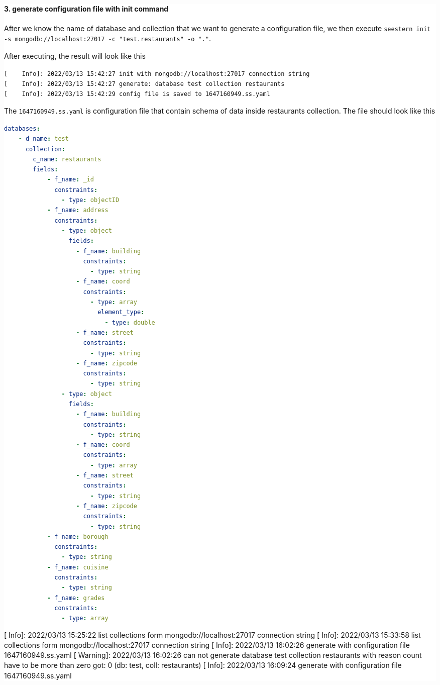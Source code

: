 #### 3. generate configuration file with init command

After we know the name of database and collection that we want to generate a configuration file, we then execute `seestern init -s mongodb://localhost:27017 -c "test.restaurants" -o "."`.

After executing, the result will look like this

``` text
[    Info]: 2022/03/13 15:42:27 init with mongodb://localhost:27017 connection string
[    Info]: 2022/03/13 15:42:27 generate: database test collection restaurants
[    Info]: 2022/03/13 15:42:29 config file is saved to 1647160949.ss.yaml
```

The `1647160949.ss.yaml` is configuration file that contain schema of data inside restaurants collection. The file should look like this

``` yaml
databases:
    - d_name: test
      collection:
        c_name: restaurants
        fields:
            - f_name: _id
              constraints:
                - type: objectID
            - f_name: address
              constraints:
                - type: object
                  fields:
                    - f_name: building
                      constraints:
                        - type: string
                    - f_name: coord
                      constraints:
                        - type: array
                          element_type:
                            - type: double
                    - f_name: street
                      constraints:
                        - type: string
                    - f_name: zipcode
                      constraints:
                        - type: string
                - type: object
                  fields:
                    - f_name: building
                      constraints:
                        - type: string
                    - f_name: coord
                      constraints:
                        - type: array
                    - f_name: street
                      constraints:
                        - type: string
                    - f_name: zipcode
                      constraints:
                        - type: string
            - f_name: borough
              constraints:
                - type: string
            - f_name: cuisine
              constraints:
                - type: string
            - f_name: grades
              constraints:
                - type: array
```

[    Info]: 2022/03/13 15:25:22 list collections form mongodb://localhost:27017 connection string
[    Info]: 2022/03/13 15:33:58 list collections form mongodb://localhost:27017 connection string
[    Info]: 2022/03/13 16:02:26 generate with configuration file 1647160949.ss.yaml
[ Warning]: 2022/03/13 16:02:26 can not generate database test collection restaurants with reason count have to be more than zero got: 0 (db: test, coll: restaurants)
[    Info]: 2022/03/13 16:09:24 generate with configuration file 1647160949.ss.yaml